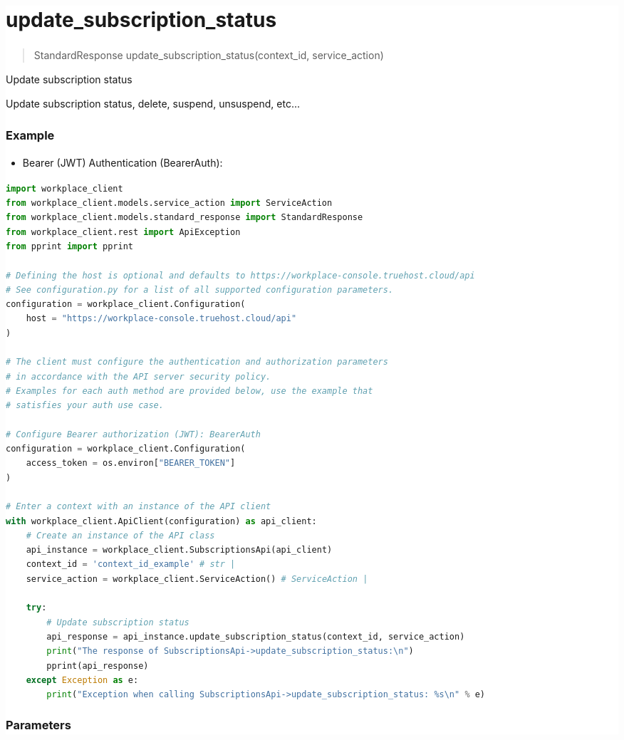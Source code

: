 # **update_subscription_status**
> StandardResponse update_subscription_status(context_id, service_action)

Update subscription status

Update subscription status, delete, suspend, unsuspend, etc...

### Example

* Bearer (JWT) Authentication (BearerAuth):

```python
import workplace_client
from workplace_client.models.service_action import ServiceAction
from workplace_client.models.standard_response import StandardResponse
from workplace_client.rest import ApiException
from pprint import pprint

# Defining the host is optional and defaults to https://workplace-console.truehost.cloud/api
# See configuration.py for a list of all supported configuration parameters.
configuration = workplace_client.Configuration(
    host = "https://workplace-console.truehost.cloud/api"
)

# The client must configure the authentication and authorization parameters
# in accordance with the API server security policy.
# Examples for each auth method are provided below, use the example that
# satisfies your auth use case.

# Configure Bearer authorization (JWT): BearerAuth
configuration = workplace_client.Configuration(
    access_token = os.environ["BEARER_TOKEN"]
)

# Enter a context with an instance of the API client
with workplace_client.ApiClient(configuration) as api_client:
    # Create an instance of the API class
    api_instance = workplace_client.SubscriptionsApi(api_client)
    context_id = 'context_id_example' # str | 
    service_action = workplace_client.ServiceAction() # ServiceAction | 

    try:
        # Update subscription status
        api_response = api_instance.update_subscription_status(context_id, service_action)
        print("The response of SubscriptionsApi->update_subscription_status:\n")
        pprint(api_response)
    except Exception as e:
        print("Exception when calling SubscriptionsApi->update_subscription_status: %s\n" % e)
```



### Parameters
